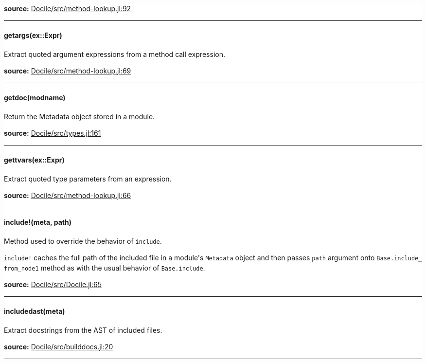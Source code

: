
**source:**
[Docile/src/method-lookup.jl:92](https://github.com/MichaelHatherly/Docile.jl/tree/eb4c1e778f5ca0cfe3a8370e5a0b1cebf77adbf0/src/method-lookup.jl#L92)

---

#### getargs(ex::Expr)
Extract quoted argument expressions from a method call expression.

**source:**
[Docile/src/method-lookup.jl:69](https://github.com/MichaelHatherly/Docile.jl/tree/eb4c1e778f5ca0cfe3a8370e5a0b1cebf77adbf0/src/method-lookup.jl#L69)

---

#### getdoc(modname)
Return the Metadata object stored in a module.

**source:**
[Docile/src/types.jl:161](https://github.com/MichaelHatherly/Docile.jl/tree/eb4c1e778f5ca0cfe3a8370e5a0b1cebf77adbf0/src/types.jl#L161)

---

#### gettvars(ex::Expr)
Extract quoted type parameters from an expression.

**source:**
[Docile/src/method-lookup.jl:66](https://github.com/MichaelHatherly/Docile.jl/tree/eb4c1e778f5ca0cfe3a8370e5a0b1cebf77adbf0/src/method-lookup.jl#L66)

---

#### include!(meta, path)
Method used to override the behavior of `include`.

`include!` caches the full path of the included file in a module's `Metadata`
object and then passes `path` argument onto `Base.include_from_node1` method
as with the usual behavior of `Base.include`.


**source:**
[Docile/src/Docile.jl:65](https://github.com/MichaelHatherly/Docile.jl/tree/eb4c1e778f5ca0cfe3a8370e5a0b1cebf77adbf0/src/Docile.jl#L65)

---

#### includedast(meta)
Extract docstrings from the AST of included files.

**source:**
[Docile/src/builddocs.jl:20](https://github.com/MichaelHatherly/Docile.jl/tree/eb4c1e778f5ca0cfe3a8370e5a0b1cebf77adbf0/src/builddocs.jl#L20)

---
